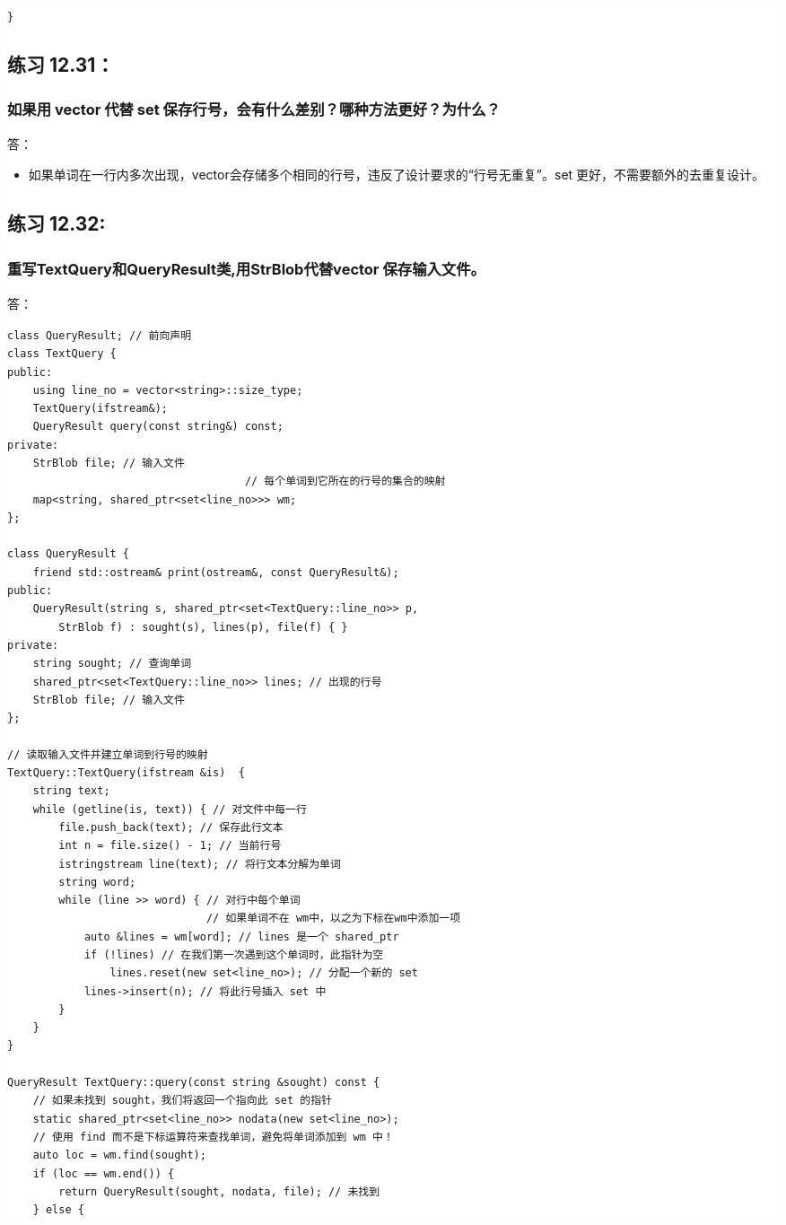 ```
}
```
## 练习 12.31：
### 如果用 vector 代替 set 保存行号，会有什么差别？哪种方法更好？为什么？
答：
* 如果单词在一行内多次出现，vector会存储多个相同的行号，违反了设计要求的“行号无重复”。set 更好，不需要额外的去重复设计。
## 练习 12.32:
### 重写TextQuery和QueryResult类,用StrBlob代替vector<string> 保存输入文件。
答：
```
class QueryResult; // 前向声明
class TextQuery {
public:
	using line_no = vector<string>::size_type;
	TextQuery(ifstream&);
	QueryResult query(const string&) const;
private:
	StrBlob file; // 输入文件
									 // 每个单词到它所在的行号的集合的映射
	map<string, shared_ptr<set<line_no>>> wm;
};

class QueryResult {
	friend std::ostream& print(ostream&, const QueryResult&);
public:
	QueryResult(string s, shared_ptr<set<TextQuery::line_no>> p,
		StrBlob f) : sought(s), lines(p), file(f) { }
private:
	string sought; // 查询单词
	shared_ptr<set<TextQuery::line_no>> lines; // 出现的行号
	StrBlob file; // 输入文件
};

// 读取输入文件并建立单词到行号的映射
TextQuery::TextQuery(ifstream &is)  {
	string text;
	while (getline(is, text)) { // 对文件中每一行
		file.push_back(text); // 保存此行文本
		int n = file.size() - 1; // 当前行号
		istringstream line(text); // 将行文本分解为单词
		string word;
		while (line >> word) { // 对行中每个单词
							   // 如果单词不在 wm中，以之为下标在wm中添加一项
			auto &lines = wm[word]; // lines 是一个 shared_ptr
			if (!lines) // 在我们第一次遇到这个单词时，此指针为空
				lines.reset(new set<line_no>); // 分配一个新的 set
			lines->insert(n); // 将此行号插入 set 中
		}
	}
}

QueryResult TextQuery::query(const string &sought) const {
	// 如果未找到 sought，我们将返回一个指向此 set 的指针
	static shared_ptr<set<line_no>> nodata(new set<line_no>);
	// 使用 find 而不是下标运算符来查找单词，避免将单词添加到 wm 中！
	auto loc = wm.find(sought);
	if (loc == wm.end()) {
		return QueryResult(sought, nodata, file); // 未找到
	} else {
```